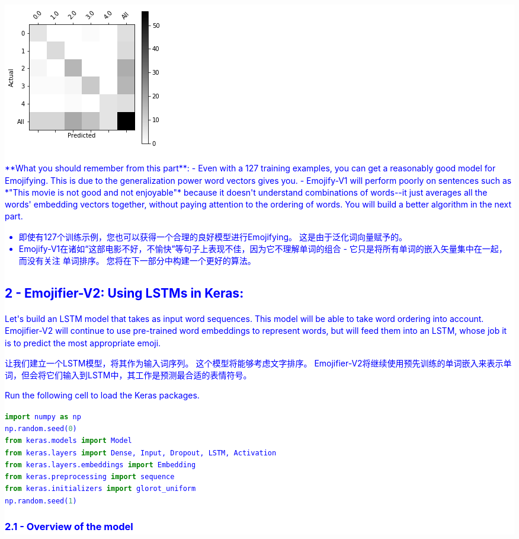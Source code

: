 

![png](output_35_1.png)


<font color='blue'>
**What you should remember from this part**:
- Even with a 127 training examples, you can get a reasonably good model for Emojifying. This is due to the generalization power word vectors gives you. 
- Emojify-V1 will perform poorly on sentences such as *"This movie is not good and not enjoyable"* because it doesn't understand combinations of words--it just averages all the words' embedding vectors together, without paying attention to the ordering of words. You will build a better algorithm in the next part. 
    

- 即使有127个训练示例，您也可以获得一个合理的良好模型进行Emojifying。 这是由于泛化词向量赋予的。
- Emojify-V1在诸如“这部电影不好，不愉快”等句子上表现不佳，因为它不理解单词的组合 - 它只是将所有单词的嵌入矢量集中在一起，而没有关注 单词排序。 您将在下一部分中构建一个更好的算法。


## 2 - Emojifier-V2: Using LSTMs in Keras: 

Let's build an LSTM model that takes as input word sequences. This model will be able to take word ordering into account. Emojifier-V2 will continue to use pre-trained word embeddings to represent words, but will feed them into an LSTM, whose job it is to predict the most appropriate emoji. 

让我们建立一个LSTM模型，将其作为输入词序列。 这个模型将能够考虑文字排序。 Emojifier-V2将继续使用预先训练的单词嵌入来表示单词，但会将它们输入到LSTM中，其工作是预测最合适的表情符号。

Run the following cell to load the Keras packages.


```python
import numpy as np
np.random.seed(0)
from keras.models import Model
from keras.layers import Dense, Input, Dropout, LSTM, Activation
from keras.layers.embeddings import Embedding
from keras.preprocessing import sequence
from keras.initializers import glorot_uniform
np.random.seed(1)
```

### 2.1 - Overview of the model
